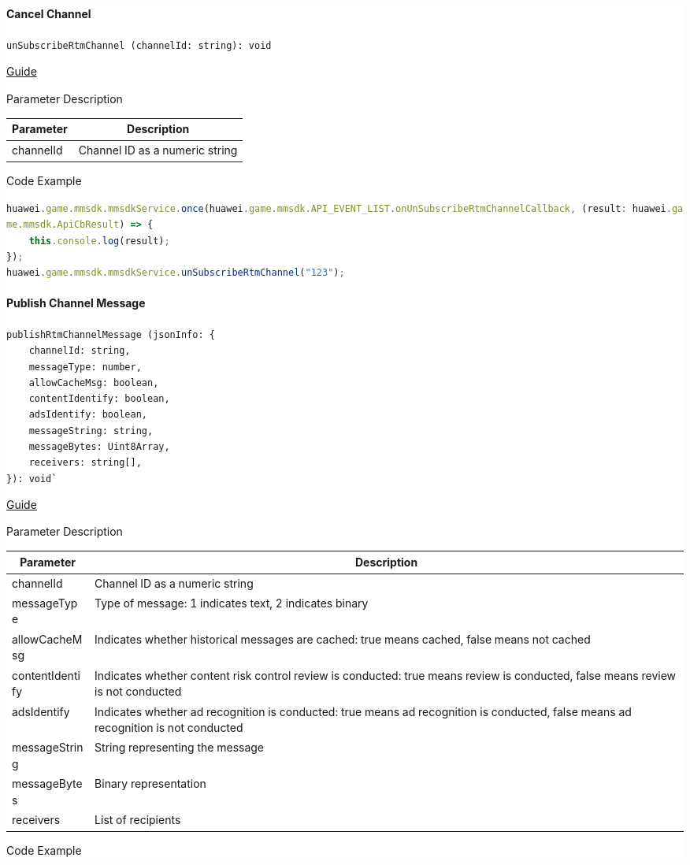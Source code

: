 #### Cancel Channel


`unSubscribeRtmChannel (channelId: string): void`

[Guide](https://developer.huawei.com/consumer/cn/doc/AppGallery-connect-Guides/gamemme-channel-subscribe-android-0000001744760273)

Parameter Description

|Parameter|Description|
|-|-|
|channelId|Channel ID as a numeric string|
Code Example

```TypeScript
huawei.game.mmsdk.mmsdkService.once(huawei.game.mmsdk.API_EVENT_LIST.onUnSubscribeRtmChannelCallback, (result: huawei.game.mmsdk.ApiCbResult) => {
    this.console.log(result);
});
huawei.game.mmsdk.mmsdkService.unSubscribeRtmChannel("123");
```

#### Publish Channel Message

```
publishRtmChannelMessage (jsonInfo: {
    channelId: string,
    messageType: number,
    allowCacheMsg: boolean,
    contentIdentify: boolean,
    adsIdentify: boolean,
    messageString: string,
    messageBytes: Uint8Array,
    receivers: string[],
}): void`
```
[Guide](https://developer.huawei.com/consumer/cn/doc/AppGallery-connect-Guides/gamemme-channelmessage-publish-android-0000001697080110)

Parameter Description

|Parameter|Description|
|-|-|
|channelId|Channel ID as a numeric string|
|messageType|Type of message: 1 indicates text, 2 indicates binary|
|allowCacheMsg|Indicates whether historical messages are cached: true means cached, false means not cached|
|contentIdentify|Indicates whether content risk control review is conducted: true means review is conducted, false means review is not conducted|
|adsIdentify|Indicates whether ad recognition is conducted: true means ad recognition is conducted, false means ad recognition is not conducted|
|messageString|String representing the message|
|messageBytes|Binary representation|
|receivers|List of recipients|
Code Example
